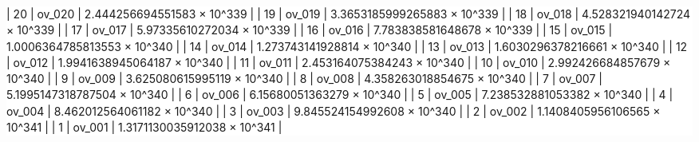 | 20 | ov_020 | 2.444256694551583 × 10^339 |
| 19 | ov_019 | 3.3653185999265883 × 10^339 |
| 18 | ov_018 | 4.528321940142724 × 10^339 |
| 17 | ov_017 | 5.97335610272034 × 10^339 |
| 16 | ov_016 | 7.783838581648678 × 10^339 |
| 15 | ov_015 | 1.0006364785813553 × 10^340 |
| 14 | ov_014 | 1.273743141928814 × 10^340 |
| 13 | ov_013 | 1.6030296378216661 × 10^340 |
| 12 | ov_012 | 1.9941638945064187 × 10^340 |
| 11 | ov_011 | 2.453164075384243 × 10^340 |
| 10 | ov_010 | 2.992426684857679 × 10^340 |
| 9 | ov_009 | 3.625080615995119 × 10^340 |
| 8 | ov_008 | 4.358263018854675 × 10^340 |
| 7 | ov_007 | 5.1995147318787504 × 10^340 |
| 6 | ov_006 | 6.15680051363279 × 10^340 |
| 5 | ov_005 | 7.238532881053382 × 10^340 |
| 4 | ov_004 | 8.462012564061182 × 10^340 |
| 3 | ov_003 | 9.845524154992608 × 10^340 |
| 2 | ov_002 | 1.1408405956106565 × 10^341 |
| 1 | ov_001 | 1.3171130035912038 × 10^341 |

